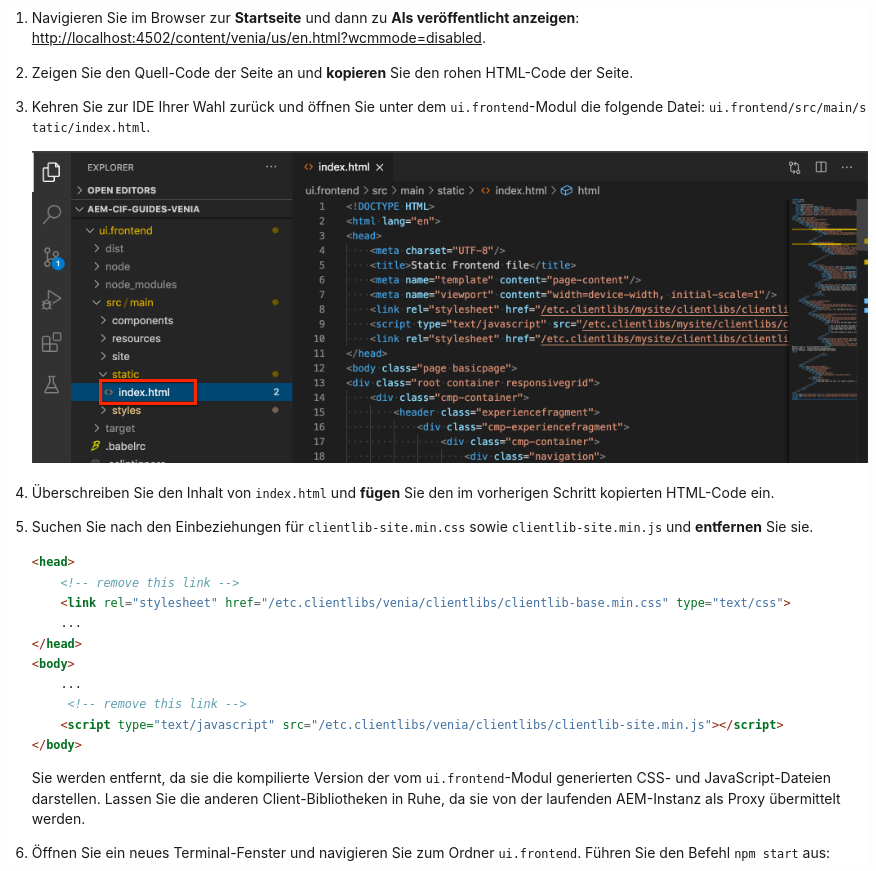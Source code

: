 1. Navigieren Sie im Browser zur **Startseite** und dann zu **Als veröffentlicht anzeigen**: [http://localhost:4502/content/venia/us/en.html?wcmmode=disabled](http://localhost:4502/content/venia/us/en.html?wcmmode=disabled).

1. Zeigen Sie den Quell-Code der Seite an und **kopieren** Sie den rohen HTML-Code der Seite.

1. Kehren Sie zur IDE Ihrer Wahl zurück und öffnen Sie unter dem `ui.frontend`-Modul die folgende Datei: `ui.frontend/src/main/static/index.html`.

   ![Statische HTML-Datei](../assets/style-cif-component/static-index-html.png)

1. Überschreiben Sie den Inhalt von `index.html` und **fügen** Sie den im vorherigen Schritt kopierten HTML-Code ein.

1. Suchen Sie nach den Einbeziehungen für `clientlib-site.min.css` sowie `clientlib-site.min.js` und **entfernen** Sie sie.

   ```html
   <head>
       <!-- remove this link -->
       <link rel="stylesheet" href="/etc.clientlibs/venia/clientlibs/clientlib-base.min.css" type="text/css">
       ...
   </head>
   <body>
       ...
        <!-- remove this link -->
       <script type="text/javascript" src="/etc.clientlibs/venia/clientlibs/clientlib-site.min.js"></script>
   </body>
   ```

   Sie werden entfernt, da sie die kompilierte Version der vom `ui.frontend`-Modul generierten CSS- und JavaScript-Dateien darstellen. Lassen Sie die anderen Client-Bibliotheken in Ruhe, da sie von der laufenden AEM-Instanz als Proxy übermittelt werden.

1. Öffnen Sie ein neues Terminal-Fenster und navigieren Sie zum Ordner `ui.frontend`. Führen Sie den Befehl `npm start` aus:
